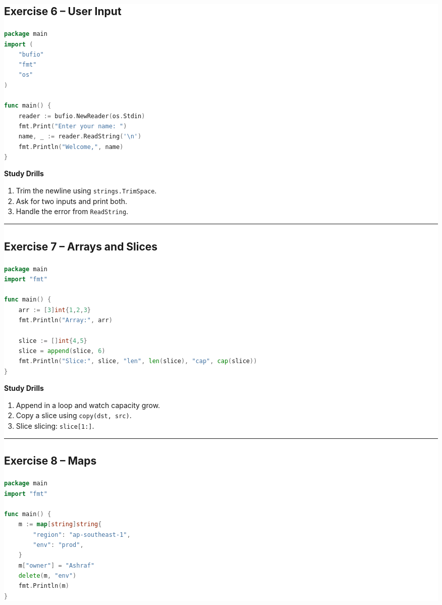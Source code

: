 
## Exercise 6 – User Input

```go
package main
import (
    "bufio"
    "fmt"
    "os"
)

func main() {
    reader := bufio.NewReader(os.Stdin)
    fmt.Print("Enter your name: ")
    name, _ := reader.ReadString('\n')
    fmt.Println("Welcome,", name)
}
```

**Study Drills**

1. Trim the newline using `strings.TrimSpace`.
2. Ask for two inputs and print both.
3. Handle the error from `ReadString`.

---

## Exercise 7 – Arrays and Slices

```go
package main
import "fmt"

func main() {
    arr := [3]int{1,2,3}
    fmt.Println("Array:", arr)

    slice := []int{4,5}
    slice = append(slice, 6)
    fmt.Println("Slice:", slice, "len", len(slice), "cap", cap(slice))
}
```

**Study Drills**

1. Append in a loop and watch capacity grow.
2. Copy a slice using `copy(dst, src)`.
3. Slice slicing: `slice[1:]`.

---

## Exercise 8 – Maps

```go
package main
import "fmt"

func main() {
    m := map[string]string{
        "region": "ap-southeast-1",
        "env": "prod",
    }
    m["owner"] = "Ashraf"
    delete(m, "env")
    fmt.Println(m)
}
```